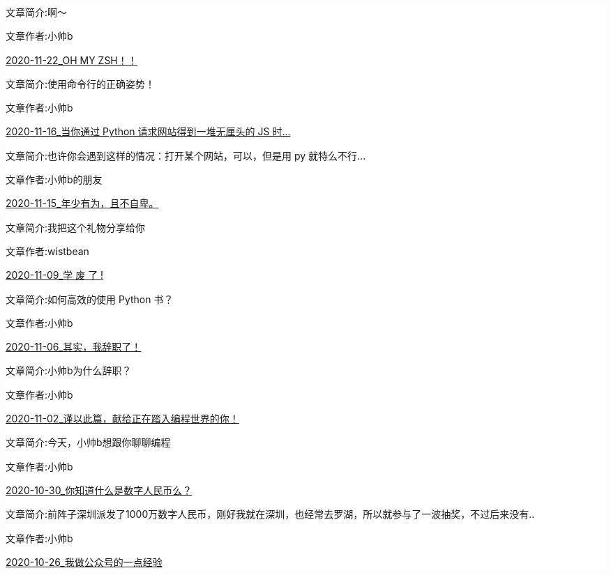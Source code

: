 文章简介:啊～

文章作者:小帅b

[2020-11-22_OH MY ZSH！！](http://mp.weixin.qq.com/s?__biz=MzU2ODYzNTkwMg==&amp;mid=2247489589&amp;idx=1&amp;sn=34b1b8a2e21c92247ee677a35b38a4e9&amp;chksm=fc8ba0a4cbfc29b280136b64dff306778ee54ebf060e9352391516cdb54e89351903dbb0bf92&amp;scene=27#wechat_redirect)

文章简介:使用命令行的正确姿势！

文章作者:小帅b

[2020-11-16_当你通过 Python 请求网站得到一堆无厘头的 JS 时...](http://mp.weixin.qq.com/s?__biz=MzU2ODYzNTkwMg==&amp;mid=2247489477&amp;idx=1&amp;sn=891944cbceab3eb77966055604645457&amp;chksm=fc8baf54cbfc2642a171cf8851c20f8a05f3eb2b844e8d0b1a6e7539590ce7c69ffae21f10f5&amp;scene=27#wechat_redirect)

文章简介:也许你会遇到这样的情况：打开某个网站，可以，但是用 py 就特么不行...

文章作者:小帅b的朋友

[2020-11-15_年少有为，且不自卑。](http://mp.weixin.qq.com/s?__biz=MzU2ODYzNTkwMg==&amp;mid=2247489424&amp;idx=1&amp;sn=7d730fcd0177b1cb6f05e73b7177c9ff&amp;chksm=fc8baf01cbfc2617b6ec47f6d7907ebc864657b4f3a631fb8ababf32adc737386b41fdfd6d3e&amp;scene=27#wechat_redirect)

文章简介:我把这个礼物分享给你

文章作者:wistbean

[2020-11-09_学 废 了 !](http://mp.weixin.qq.com/s?__biz=MzU2ODYzNTkwMg==&amp;mid=2247489415&amp;idx=1&amp;sn=230f511ec6fb1af6fd1dd95a90b0d599&amp;chksm=fc8baf16cbfc2600ac52af5f7991dd61dfb082f1dfcf6c1db4c472323f34346731ddde58004b&amp;scene=27#wechat_redirect)

文章简介:如何高效的使用 Python 书？

文章作者:小帅b

[2020-11-06_其实，我辞职了！](http://mp.weixin.qq.com/s?__biz=MzU2ODYzNTkwMg==&amp;mid=2247489401&amp;idx=1&amp;sn=136e850a268e22929a032dd79ce70c53&amp;chksm=fc8bafe8cbfc26fead10f6013da9e903247248f5a4e5154137c6d4f71f01b9b31de6d6edd78a&amp;scene=27#wechat_redirect)

文章简介:小帅b为什么辞职？

文章作者:小帅b

[2020-11-02_谨以此篇，献给正在踏入编程世界的你！](http://mp.weixin.qq.com/s?__biz=MzU2ODYzNTkwMg==&amp;mid=2247489385&amp;idx=1&amp;sn=ef0f33ca51641acba404b9b32834f032&amp;chksm=fc8baff8cbfc26eea6d85443a66b8d8dceeaae85b79494f3b190e10f006c047a6e46e0bee181&amp;scene=27#wechat_redirect)

文章简介:今天，小帅b想跟你聊聊编程

文章作者:小帅b

[2020-10-30_你知道什么是数字人民币么？](http://mp.weixin.qq.com/s?__biz=MzU2ODYzNTkwMg==&amp;mid=2247489377&amp;idx=1&amp;sn=a3ee57800ff349f58681a6517c1a83d4&amp;chksm=fc8baff0cbfc26e6b870fb9bcff69688b9afdd924bf63607a46d26c2e616ddf619944b51489a&amp;scene=27#wechat_redirect)

文章简介:前阵子深圳派发了1000万数字人民币，刚好我就在深圳，也经常去罗湖，所以就参与了一波抽奖，不过后来没有..

文章作者:小帅b

[2020-10-26_我做公众号的一点经验](http://mp.weixin.qq.com/s?__biz=MzU2ODYzNTkwMg==&amp;mid=2247489365&amp;idx=1&amp;sn=630eed1439353b63181aed9bfab926d7&amp;chksm=fc8bafc4cbfc26d22bd1470b58c0fdb7f2e4b3db93d349de83560f277eaa223dcee592fd8db8&amp;scene=27#wechat_redirect)
